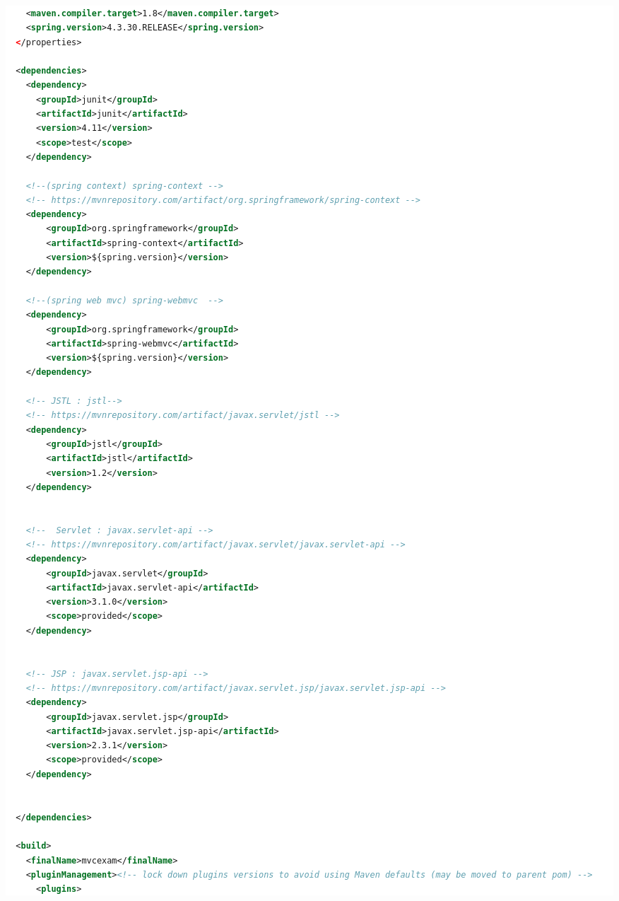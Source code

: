 ```xml
    <maven.compiler.target>1.8</maven.compiler.target>
    <spring.version>4.3.30.RELEASE</spring.version>
  </properties>

  <dependencies>
    <dependency>
      <groupId>junit</groupId>
      <artifactId>junit</artifactId>
      <version>4.11</version>
      <scope>test</scope>
    </dependency>

    <!--(spring context) spring-context -->
    <!-- https://mvnrepository.com/artifact/org.springframework/spring-context -->
	<dependency>
	    <groupId>org.springframework</groupId>
	    <artifactId>spring-context</artifactId>
	    <version>${spring.version}</version>
	</dependency>

    <!--(spring web mvc) spring-webmvc  -->
    <dependency>
	    <groupId>org.springframework</groupId>
	    <artifactId>spring-webmvc</artifactId>
	    <version>${spring.version}</version>
	</dependency>

    <!-- JSTL : jstl-->
    <!-- https://mvnrepository.com/artifact/javax.servlet/jstl -->
	<dependency>
	    <groupId>jstl</groupId>
	    <artifactId>jstl</artifactId>
	    <version>1.2</version>
	</dependency>


    <!--  Servlet : javax.servlet-api -->
    <!-- https://mvnrepository.com/artifact/javax.servlet/javax.servlet-api -->
	<dependency>
	    <groupId>javax.servlet</groupId>
	    <artifactId>javax.servlet-api</artifactId>
	    <version>3.1.0</version>
	    <scope>provided</scope>
	</dependency>


    <!-- JSP : javax.servlet.jsp-api -->
    <!-- https://mvnrepository.com/artifact/javax.servlet.jsp/javax.servlet.jsp-api -->
	<dependency>
	    <groupId>javax.servlet.jsp</groupId>
	    <artifactId>javax.servlet.jsp-api</artifactId>
	    <version>2.3.1</version>
	    <scope>provided</scope>
	</dependency>


  </dependencies>

  <build>
    <finalName>mvcexam</finalName>
    <pluginManagement><!-- lock down plugins versions to avoid using Maven defaults (may be moved to parent pom) -->
      <plugins>
```
